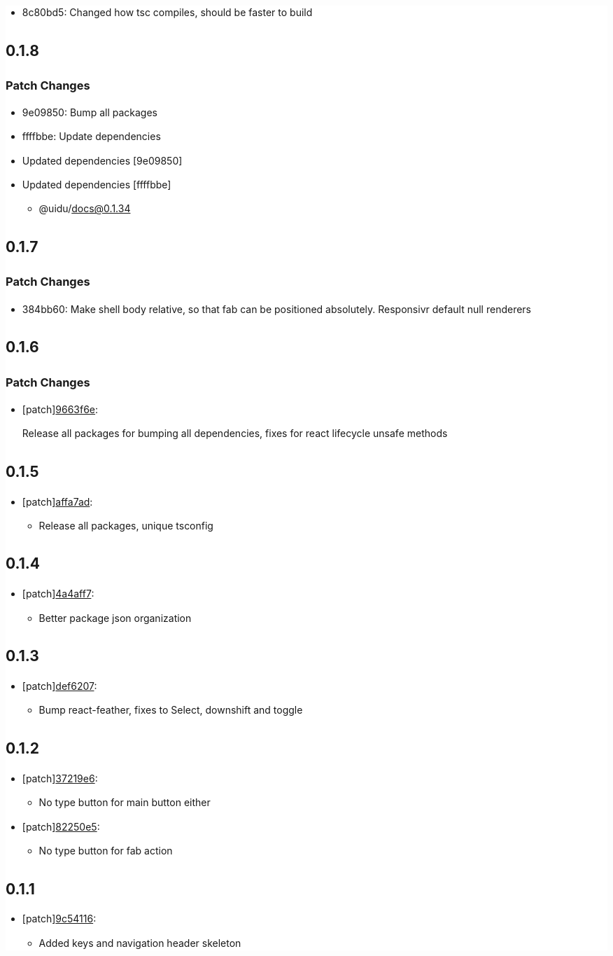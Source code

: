 - 8c80bd5: Changed how tsc compiles, should be faster to build

## 0.1.8

### Patch Changes

- 9e09850: Bump all packages
- ffffbbe: Update dependencies

- Updated dependencies [9e09850]
- Updated dependencies [ffffbbe]
  - @uidu/docs@0.1.34

## 0.1.7

### Patch Changes

- 384bb60: Make shell body relative, so that fab can be positioned absolutely. Responsivr default null renderers

## 0.1.6

### Patch Changes

- [patch][9663f6e](https://github.org/uidu-org/guidu/commits/9663f6e):

  Release all packages for bumping all dependencies, fixes for react lifecycle unsafe methods

## 0.1.5

- [patch][affa7ad](https://github.org/uidu-org/guidu/commits/affa7ad):

  - Release all packages, unique tsconfig

## 0.1.4

- [patch][4a4aff7](https://github.org/uidu-org/guidu/commits/4a4aff7):

  - Better package json organization

## 0.1.3

- [patch][def6207](https://github.org/uidu-org/guidu/commits/def6207):

  - Bump react-feather, fixes to Select, downshift and toggle

## 0.1.2

- [patch][37219e6](https://github.org/uidu-org/guidu/commits/37219e6):

  - No type button for main button either

- [patch][82250e5](https://github.org/uidu-org/guidu/commits/82250e5):

  - No type button for fab action

## 0.1.1

- [patch][9c54116](https://github.org/uidu-org/guidu/commits/9c54116):

  - Added keys and navigation header skeleton
